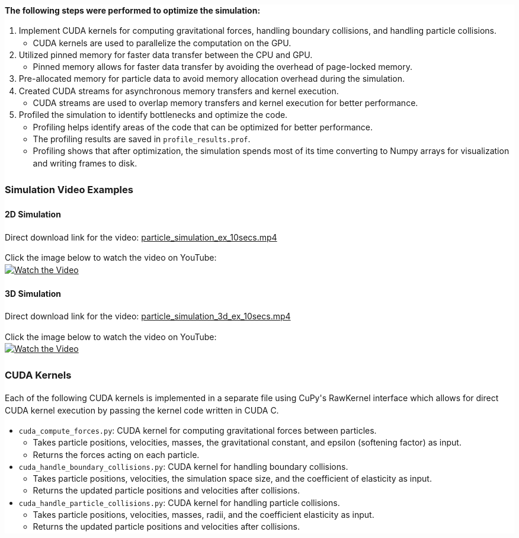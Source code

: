 **The following steps were performed to optimize the simulation:**
1. Implement CUDA kernels for computing gravitational forces, handling boundary collisions, and handling particle collisions.
    - CUDA kernels are used to parallelize the computation on the GPU.
2. Utilized pinned memory for faster data transfer between the CPU and GPU.
    - Pinned memory allows for faster data transfer by avoiding the overhead of page-locked memory.
3. Pre-allocated memory for particle data to avoid memory allocation overhead during the simulation.
4. Created CUDA streams for asynchronous memory transfers and kernel execution.
    - CUDA streams are used to overlap memory transfers and kernel execution for better performance.
5. Profiled the simulation to identify bottlenecks and optimize the code.
    - Profiling helps identify areas of the code that can be optimized for better performance.
    - The profiling results are saved in `profile_results.prof`.
    - Profiling shows that after optimization, the simulation spends most of its time converting to Numpy arrays for visualization and writing frames to disk.

### Simulation Video Examples

#### 2D Simulation
Direct download link for the video: [particle_simulation_ex_10secs.mp4](https://github.com/SantiagoEnriqueGA/gpu_projects/raw/refs/heads/main/particle_simulation/vids/particle_simulation_ex_10secs.mp4)  

Click the image below to watch the video on YouTube:  
[![Watch the Video](https://img.youtube.com/vi/qFheTckbi9w/hqdefault.jpg)](https://youtu.be/qFheTckbi9w)

#### 3D Simulation
Direct download link for the video: [particle_simulation_3d_ex_10secs.mp4](https://github.com/SantiagoEnriqueGA/gpu_projects/raw/refs/heads/main/particle_simulation_3d/vids/particle_simulation_ex_10secs_3d.mp4)

Click the image below to watch the video on YouTube:  
[![Watch the Video](https://img.youtube.com/vi/xRSTzirz3YM/hqdefault.jpg)](https://youtu.be/xRSTzirz3YM)


### CUDA Kernels
Each of the following CUDA kernels is implemented in a separate file using CuPy's RawKernel interface which allows for direct CUDA kernel execution by passing the kernel code written in CUDA C.  
- `cuda_compute_forces.py`: CUDA kernel for computing gravitational forces between particles.  
    - Takes particle positions, velocities, masses, the gravitational constant, and epsilon (softening factor) as input.
    - Returns the forces acting on each particle.
- `cuda_handle_boundary_collisions.py`: CUDA kernel for handling boundary collisions.  
    - Takes particle positions, velocities, the simulation space size, and the coefficient of elasticity as input.
    - Returns the updated particle positions and velocities after collisions.
- `cuda_handle_particle_collisions.py`: CUDA kernel for handling particle collisions.  
    - Takes particle positions, velocities, masses, radii, and the coefficient elasticity as input.
    - Returns the updated particle positions and velocities after collisions.
